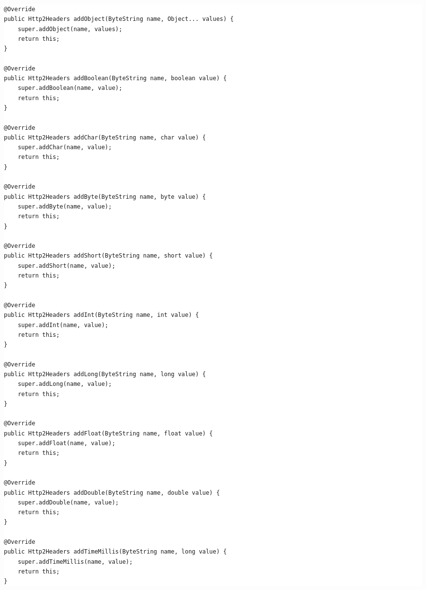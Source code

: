     @Override
    public Http2Headers addObject(ByteString name, Object... values) {
        super.addObject(name, values);
        return this;
    }

    @Override
    public Http2Headers addBoolean(ByteString name, boolean value) {
        super.addBoolean(name, value);
        return this;
    }

    @Override
    public Http2Headers addChar(ByteString name, char value) {
        super.addChar(name, value);
        return this;
    }

    @Override
    public Http2Headers addByte(ByteString name, byte value) {
        super.addByte(name, value);
        return this;
    }

    @Override
    public Http2Headers addShort(ByteString name, short value) {
        super.addShort(name, value);
        return this;
    }

    @Override
    public Http2Headers addInt(ByteString name, int value) {
        super.addInt(name, value);
        return this;
    }

    @Override
    public Http2Headers addLong(ByteString name, long value) {
        super.addLong(name, value);
        return this;
    }

    @Override
    public Http2Headers addFloat(ByteString name, float value) {
        super.addFloat(name, value);
        return this;
    }

    @Override
    public Http2Headers addDouble(ByteString name, double value) {
        super.addDouble(name, value);
        return this;
    }

    @Override
    public Http2Headers addTimeMillis(ByteString name, long value) {
        super.addTimeMillis(name, value);
        return this;
    }

